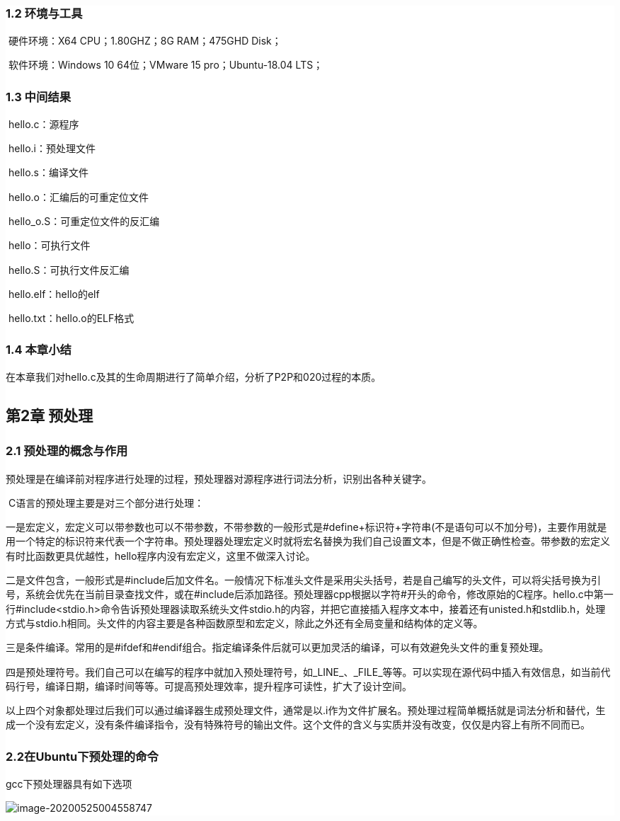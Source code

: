 ### 1.2 环境与工具

​	硬件环境：X64 CPU；1.80GHZ；8G RAM；475GHD Disk；

​	软件环境：Windows 10 64位；VMware 15 pro；Ubuntu-18.04 LTS；

### 1.3 中间结果

​	hello.c：源程序

​	hello.i：预处理文件

​	hello.s：编译文件

​	hello.o：汇编后的可重定位文件

​	hello_o.S：可重定位文件的反汇编

​	hello：可执行文件

​	hello.S：可执行文件反汇编

​	hello.elf：hello的elf

​	hello.txt：hello.o的ELF格式

### 1.4 本章小结

​	在本章我们对hello.c及其的生命周期进行了简单介绍，分析了P2P和020过程的本质。

## 第2章 预处理

### 2.1 预处理的概念与作用

​	预处理是在编译前对程序进行处理的过程，预处理器对源程序进行词法分析，识别出各种关键字。

​	C语言的预处理主要是对三个部分进行处理：

​	一是宏定义，宏定义可以带参数也可以不带参数，不带参数的一般形式是#define+标识符+字符串(不是语句可以不加分号)，主要作用就是用一个特定的标识符来代表一个字符串。预处理器处理宏定义时就将宏名替换为我们自己设置文本，但是不做正确性检查。带参数的宏定义有时比函数更具优越性，hello程序内没有宏定义，这里不做深入讨论。

​	二是文件包含，一般形式是#include后加文件名。一般情况下标准头文件是采用尖头括号，若是自己编写的头文件，可以将尖括号换为引号，系统会优先在当前目录查找文件，或在#include后添加路径。预处理器cpp根据以字符#开头的命令，修改原始的C程序。hello.c中第一行#include<stdio.h>命令告诉预处理器读取系统头文件stdio.h的内容，并把它直接插入程序文本中，接着还有unisted.h和stdlib.h，处理方式与stdio.h相同。头文件的内容主要是各种函数原型和宏定义，除此之外还有全局变量和结构体的定义等。

​	三是条件编译。常用的是#ifdef和#endif组合。指定编译条件后就可以更加灵活的编译，可以有效避免头文件的重复预处理。

​	四是预处理符号。我们自己可以在编写的程序中就加入预处理符号，如_LINE_、_FILE_等等。可以实现在源代码中插入有效信息，如当前代码行号，编译日期，编译时间等等。可提高预处理效率，提升程序可读性，扩大了设计空间。

​	以上四个对象都处理过后我们可以通过编译器生成预处理文件，通常是以.i作为文件扩展名。预处理过程简单概括就是词法分析和替代，生成一个没有宏定义，没有条件编译指令，没有特殊符号的输出文件。这个文件的含义与实质并没有改变，仅仅是内容上有所不同而已。

### 2.2在Ubuntu下预处理的命令

gcc下预处理器具有如下选项

![image-20200525004558747](C:\Users\abcfh\AppData\Roaming\Typora\typora-user-images\image-20200525004558747.png)
